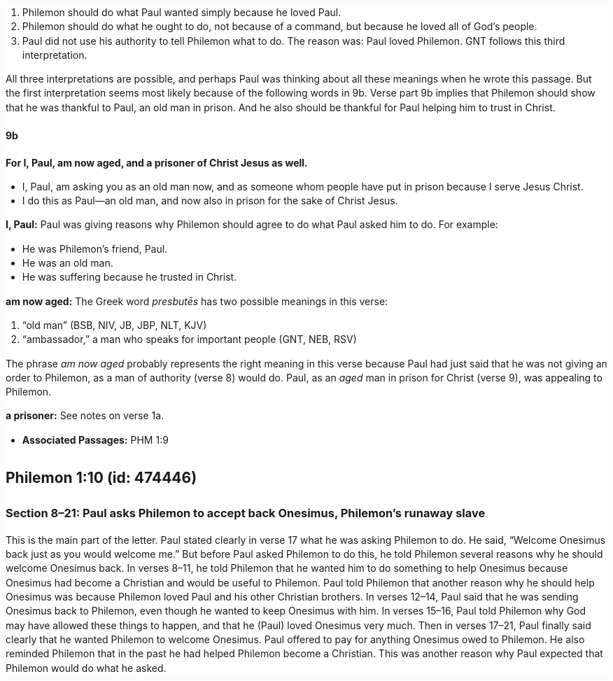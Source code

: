 1. Philemon should do what Paul wanted simply because he loved Paul.
2. Philemon should do what he ought to do, not because of a command, but because he loved all of God’s people.
3. Paul did not use his authority to tell Philemon what to do. The reason was: Paul loved Philemon. GNT follows this third interpretation.

All three interpretations are possible, and perhaps Paul was thinking about all these meanings when he wrote this passage. But the first interpretation seems most likely because of the following words in 9b. Verse part 9b implies that Philemon should show that he was thankful to Paul, an old man in prison. And he also should be thankful for Paul helping him to trust in Christ.

#### 9b

**For I, Paul, am now aged, and a prisoner of Christ Jesus as well.**

* I, Paul, am asking you as an old man now, and as someone whom people have put in prison because I serve Jesus Christ.
* I do this as Paul—an old man, and now also in prison for the sake of Christ Jesus.

**I, Paul:** Paul was giving reasons why Philemon should agree to do what Paul asked him to do. For example:

* He was Philemon’s friend, Paul.
* He was an old man.
* He was suffering because he trusted in Christ.

**am now aged:** The Greek word *presbutēs* has two possible meanings in this verse:

1. “old man” (BSB, NIV, JB, JBP, NLT, KJV)
2. “ambassador,” a man who speaks for important people (GNT, NEB, RSV)

The phrase *am now aged* probably represents the right meaning in this verse because Paul had just said that he was not giving an order to Philemon, as a man of authority (verse 8\) would do. Paul, as an *aged* man in prison for Christ (verse 9\), was appealing to Philemon.

**a prisoner:** See notes on verse 1a.

* **Associated Passages:** PHM 1:9

## Philemon 1:10 (id: 474446)

### Section 8–21: Paul asks Philemon to accept back Onesimus, Philemon’s runaway slave

This is the main part of the letter. Paul stated clearly in verse 17 what he was asking Philemon to do. He said, “Welcome Onesimus back just as you would welcome me.” But before Paul asked Philemon to do this, he told Philemon several reasons why he should welcome Onesimus back. In verses 8–11, he told Philemon that he wanted him to do something to help Onesimus because Onesimus had become a Christian and would be useful to Philemon. Paul told Philemon that another reason why he should help Onesimus was because Philemon loved Paul and his other Christian brothers. In verses 12–14, Paul said that he was sending Onesimus back to Philemon, even though he wanted to keep Onesimus with him. In verses 15–16, Paul told Philemon why God may have allowed these things to happen, and that he (Paul) loved Onesimus very much. Then in verses 17–21, Paul finally said clearly that he wanted Philemon to welcome Onesimus. Paul offered to pay for anything Onesimus owed to Philemon. He also reminded Philemon that in the past he had helped Philemon become a Christian. This was another reason why Paul expected that Philemon would do what he asked.
